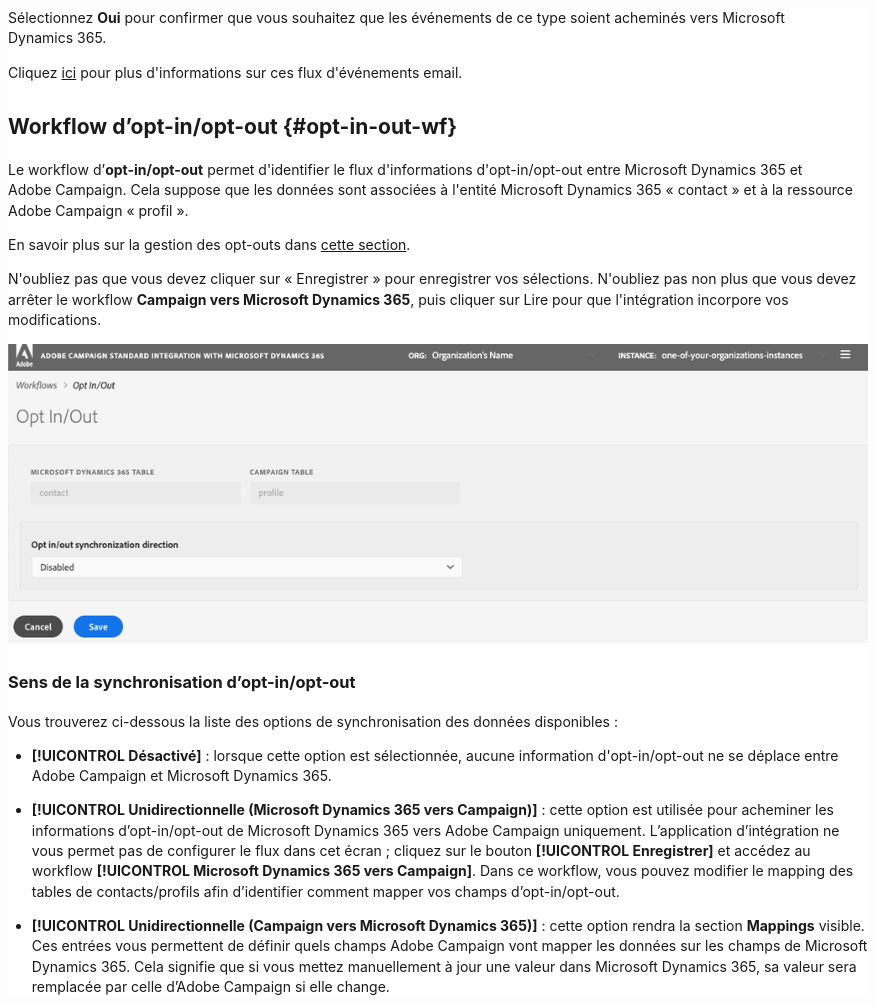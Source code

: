 Sélectionnez **Oui** pour confirmer que vous souhaitez que les événements de ce type soient acheminés vers Microsoft Dynamics 365.

Cliquez [ici](../../integrating/using/d365-acs-self-service-app-workflows.md) pour plus d&#39;informations sur ces flux d&#39;événements email.

## Workflow d’opt-in/opt-out {#opt-in-out-wf}

Le workflow d’**opt-in/opt-out** permet d&#39;identifier le flux d&#39;informations d&#39;opt-in/opt-out entre Microsoft Dynamics 365 et Adobe Campaign. Cela suppose que les données sont associées à l&#39;entité Microsoft Dynamics 365 « contact » et à la ressource Adobe Campaign « profil ».

En savoir plus sur la gestion des opt-outs dans [cette section](../../integrating/using/d365-acs-notices-and-recommendations.md#opt-out).

N&#39;oubliez pas que vous devez cliquer sur « Enregistrer » pour enregistrer vos sélections. N&#39;oubliez pas non plus que vous devez arrêter le workflow **Campaign vers Microsoft Dynamics 365**, puis cliquer sur Lire pour que l&#39;intégration incorpore vos modifications.

![](assets/do-not-localize/d365-to-acs-ui-page-workflows-optinout-disabled.png)

### Sens de la synchronisation d’opt-in/opt-out

Vous trouverez ci-dessous la liste des options de synchronisation des données disponibles :

* **[!UICONTROL Désactivé]** : lorsque cette option est sélectionnée, aucune information d&#39;opt-in/opt-out ne se déplace entre Adobe Campaign et Microsoft Dynamics 365.

* **[!UICONTROL Unidirectionnelle (Microsoft Dynamics 365 vers Campaign)]** : cette option est utilisée pour acheminer les informations d’opt-in/opt-out de Microsoft Dynamics 365 vers Adobe Campaign uniquement. L’application d’intégration ne vous permet pas de configurer le flux dans cet écran ; cliquez sur le bouton **[!UICONTROL Enregistrer]** et accédez au workflow **[!UICONTROL Microsoft Dynamics 365 vers Campaign]**. Dans ce workflow, vous pouvez modifier le mapping des tables de contacts/profils afin d’identifier comment mapper vos champs d’opt-in/opt-out.

* **[!UICONTROL Unidirectionnelle (Campaign vers Microsoft Dynamics 365)]** : cette option rendra la section **Mappings** visible. Ces entrées vous permettent de définir quels champs Adobe Campaign vont mapper les données sur les champs de Microsoft Dynamics 365. Cela signifie que si vous mettez manuellement à jour une valeur dans Microsoft Dynamics 365, sa valeur sera remplacée par celle d’Adobe Campaign si elle change.
